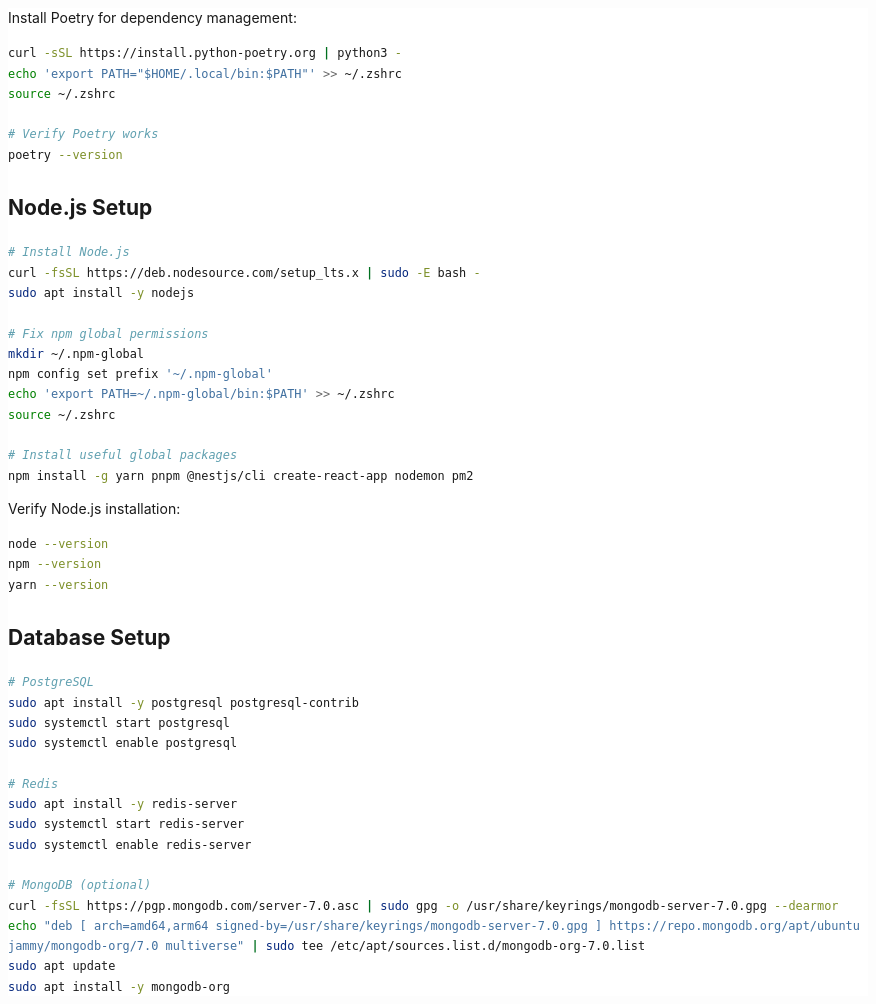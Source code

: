 Install Poetry for dependency management:
```bash
curl -sSL https://install.python-poetry.org | python3 -
echo 'export PATH="$HOME/.local/bin:$PATH"' >> ~/.zshrc
source ~/.zshrc

# Verify Poetry works
poetry --version
```

## Node.js Setup

```bash
# Install Node.js
curl -fsSL https://deb.nodesource.com/setup_lts.x | sudo -E bash -
sudo apt install -y nodejs

# Fix npm global permissions
mkdir ~/.npm-global
npm config set prefix '~/.npm-global'
echo 'export PATH=~/.npm-global/bin:$PATH' >> ~/.zshrc
source ~/.zshrc

# Install useful global packages
npm install -g yarn pnpm @nestjs/cli create-react-app nodemon pm2
```

Verify Node.js installation:
```bash
node --version
npm --version
yarn --version
```

## Database Setup

```bash
# PostgreSQL
sudo apt install -y postgresql postgresql-contrib
sudo systemctl start postgresql
sudo systemctl enable postgresql

# Redis
sudo apt install -y redis-server
sudo systemctl start redis-server
sudo systemctl enable redis-server

# MongoDB (optional)
curl -fsSL https://pgp.mongodb.com/server-7.0.asc | sudo gpg -o /usr/share/keyrings/mongodb-server-7.0.gpg --dearmor
echo "deb [ arch=amd64,arm64 signed-by=/usr/share/keyrings/mongodb-server-7.0.gpg ] https://repo.mongodb.org/apt/ubuntu jammy/mongodb-org/7.0 multiverse" | sudo tee /etc/apt/sources.list.d/mongodb-org-7.0.list
sudo apt update
sudo apt install -y mongodb-org
```
